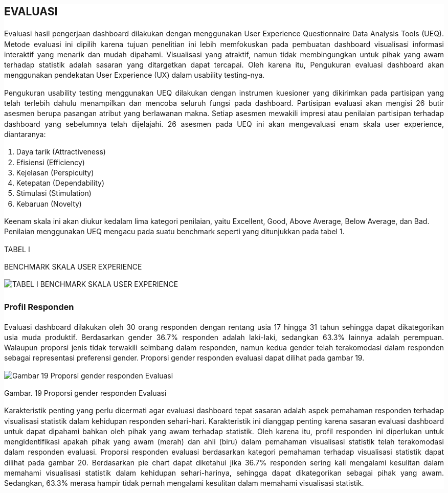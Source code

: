 ## EVALUASI
<p align="justify">
Evaluasi hasil pengerjaan dashboard dilakukan dengan menggunakan User Experience Questionnaire Data Analysis Tools (UEQ). Metode evaluasi ini dipilih karena tujuan penelitian ini lebih memfokuskan pada pembuatan dashboard visualisasi informasi interaktif yang menarik dan mudah dipahami. Visualisasi yang atraktif, namun tidak membingungkan untuk pihak yang awam terhadap statistik adalah sasaran yang ditargetkan dapat tercapai. Oleh karena itu, Pengukuran evaluasi dashboard akan menggunakan pendekatan User Experience (UX) dalam usability testing-nya.
</p>	
	<p align="justify">
Pengukuran usability testing menggunakan UEQ dilakukan dengan instrumen kuesioner yang dikirimkan pada partisipan yang telah terlebih dahulu menampilkan dan mencoba seluruh fungsi pada dashboard. Partisipan evaluasi akan mengisi 26 butir asesmen berupa pasangan atribut yang berlawanan makna. Setiap asesmen mewakili impresi atau penilaian partisipan terhadap dashboard yang sebelumnya telah dijelajahi. 26 asesmen pada UEQ ini akan mengevaluasi enam skala user experience, diantaranya:
</p>	

1.	Daya tarik (Attractiveness)
2.	Efisiensi (Efficiency)
3.	Kejelasan (Perspicuity)
4.	Ketepatan (Dependability)
5.	Stimulasi (Stimulation)
6.	Kebaruan (Novelty)

  
Keenam skala ini akan diukur kedalam lima kategori penilaian, yaitu Excellent, Good, Above Average, Below Average, dan Bad. Penilaian menggunakan UEQ mengacu pada suatu benchmark seperti yang ditunjukkan pada tabel 1. 

TABEL I

BENCHMARK SKALA USER EXPERIENCE

![TABEL I BENCHMARK SKALA USER EXPERIENCE](https://user-images.githubusercontent.com/104297693/174620115-38db9584-9c09-468a-9898-85148fe4cf0a.jpg)

### Profil Responden
<p align="justify">
Evaluasi dashboard dilakukan oleh 30 orang responden dengan rentang usia 17 hingga 31 tahun sehingga dapat dikategorikan usia muda produktif. Berdasarkan gender 36.7% responden adalah laki-laki, sedangkan 63.3% lainnya adalah perempuan. Walaupun proporsi jenis tidak terwakili seimbang dalam responden, namun kedua gender telah terakomodasi dalam responden sebagai representasi preferensi gender. Proporsi gender responden evaluasi dapat dilihat pada gambar 19.
	</p>

![Gambar  19 Proporsi gender responden Evaluasi](https://user-images.githubusercontent.com/104297693/174620067-3fc79b5d-e677-4ad8-90b2-e6d060270804.png)

Gambar. 19 Proporsi gender responden Evaluasi

<p align="justify">
Karakteristik penting yang perlu dicermati agar evaluasi dashboard tepat sasaran adalah aspek pemahaman responden terhadap visualisasi statistik dalam kehidupan responden sehari-hari. Karakteristik ini dianggap penting karena sasaran evaluasi dashboard untuk dapat dipahami bahkan oleh pihak yang awam terhadap statistik. Oleh karena itu, profil responden ini diperlukan untuk mengidentifikasi apakah pihak yang awam (merah) dan ahli (biru) dalam pemahaman visualisasi statistik telah terakomodasi dalam responden evaluasi. Proporsi responden evaluasi berdasarkan kategori pemahaman terhadap visualisasi statistik dapat dilihat pada gambar 20. Berdasarkan pie chart dapat diketahui jika 36.7% responden sering kali mengalami kesulitan dalam memahami visualisasi statistik dalam kehidupan sehari-harinya, sehingga dapat dikategorikan sebagai pihak yang awam. Sedangkan, 63.3% merasa hampir tidak pernah mengalami kesulitan dalam memahami visualisasi statistik.
 </p>
	